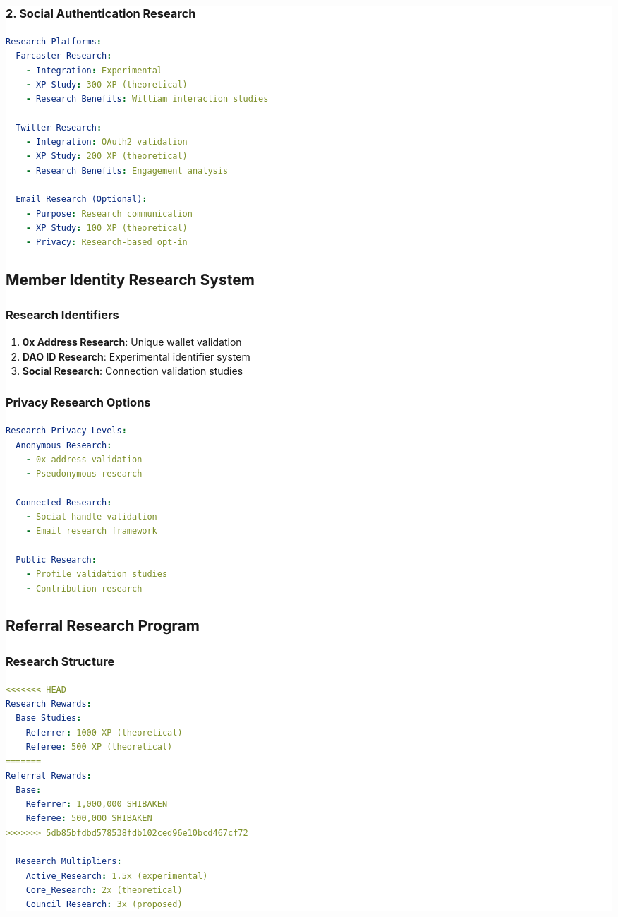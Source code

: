 ### 2. Social Authentication Research
```yaml
Research Platforms:
  Farcaster Research:
    - Integration: Experimental
    - XP Study: 300 XP (theoretical)
    - Research Benefits: William interaction studies
  
  Twitter Research:
    - Integration: OAuth2 validation
    - XP Study: 200 XP (theoretical)
    - Research Benefits: Engagement analysis

  Email Research (Optional):
    - Purpose: Research communication
    - XP Study: 100 XP (theoretical)
    - Privacy: Research-based opt-in
```

## Member Identity Research System

### Research Identifiers
1. **0x Address Research**: Unique wallet validation
2. **DAO ID Research**: Experimental identifier system
3. **Social Research**: Connection validation studies

### Privacy Research Options
```yaml
Research Privacy Levels:
  Anonymous Research:
    - 0x address validation
    - Pseudonymous research
  
  Connected Research:
    - Social handle validation
    - Email research framework
    
  Public Research:
    - Profile validation studies
    - Contribution research
```

## Referral Research Program

### Research Structure
```yaml
<<<<<<< HEAD
Research Rewards:
  Base Studies:
    Referrer: 1000 XP (theoretical)
    Referee: 500 XP (theoretical)
=======
Referral Rewards:
  Base:
    Referrer: 1,000,000 SHIBAKEN
    Referee: 500,000 SHIBAKEN
>>>>>>> 5db85bfdbd578538fdb102ced96e10bcd467cf72
  
  Research Multipliers:
    Active_Research: 1.5x (experimental)
    Core_Research: 2x (theoretical)
    Council_Research: 3x (proposed)
```